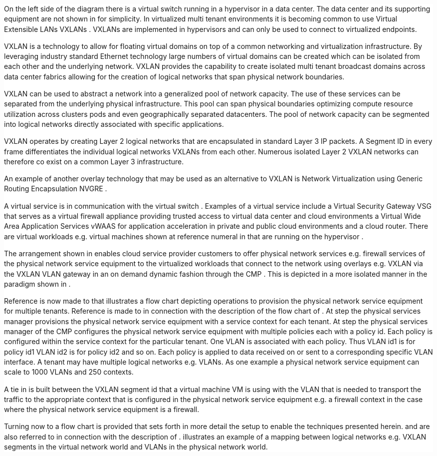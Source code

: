 On the left side of the diagram there is a virtual switch running in a hypervisor in a data center. The data center and its supporting equipment are not shown in for simplicity. In virtualized multi tenant environments it is becoming common to use Virtual Extensible LANs VXLANs . VXLANs are implemented in hypervisors and can only be used to connect to virtualized endpoints.

VXLAN is a technology to allow for floating virtual domains on top of a common networking and virtualization infrastructure. By leveraging industry standard Ethernet technology large numbers of virtual domains can be created which can be isolated from each other and the underlying network. VXLAN provides the capability to create isolated multi tenant broadcast domains across data center fabrics allowing for the creation of logical networks that span physical network boundaries.

VXLAN can be used to abstract a network into a generalized pool of network capacity. The use of these services can be separated from the underlying physical infrastructure. This pool can span physical boundaries optimizing compute resource utilization across clusters pods and even geographically separated datacenters. The pool of network capacity can be segmented into logical networks directly associated with specific applications.

VXLAN operates by creating Layer 2 logical networks that are encapsulated in standard Layer 3 IP packets. A Segment ID in every frame differentiates the individual logical networks VXLANs from each other. Numerous isolated Layer 2 VXLAN networks can therefore co exist on a common Layer 3 infrastructure.

An example of another overlay technology that may be used as an alternative to VXLAN is Network Virtualization using Generic Routing Encapsulation NVGRE .

A virtual service is in communication with the virtual switch . Examples of a virtual service include a Virtual Security Gateway VSG that serves as a virtual firewall appliance providing trusted access to virtual data center and cloud environments a Virtual Wide Area Application Services vWAAS for application acceleration in private and public cloud environments and a cloud router. There are virtual workloads e.g. virtual machines shown at reference numeral in that are running on the hypervisor .

The arrangement shown in enables cloud service provider customers to offer physical network services e.g. firewall services of the physical network service equipment to the virtualized workloads that connect to the network using overlays e.g. VXLAN via the VXLAN VLAN gateway in an on demand dynamic fashion through the CMP . This is depicted in a more isolated manner in the paradigm shown in .

Reference is now made to that illustrates a flow chart depicting operations to provision the physical network service equipment for multiple tenants. Reference is made to in connection with the description of the flow chart of . At step the physical services manager provisions the physical network service equipment with a service context for each tenant. At step the physical services manager of the CMP configures the physical network service equipment with multiple policies each with a policy id. Each policy is configured within the service context for the particular tenant. One VLAN is associated with each policy. Thus VLAN id1 is for policy id1 VLAN id2 is for policy id2 and so on. Each policy is applied to data received on or sent to a corresponding specific VLAN interface. A tenant may have multiple logical networks e.g. VLANs. As one example a physical network service equipment can scale to 1000 VLANs and 250 contexts.

A tie in is built between the VXLAN segment id that a virtual machine VM is using with the VLAN that is needed to transport the traffic to the appropriate context that is configured in the physical network service equipment e.g. a firewall context in the case where the physical network service equipment is a firewall.

Turning now to a flow chart is provided that sets forth in more detail the setup to enable the techniques presented herein. and are also referred to in connection with the description of . illustrates an example of a mapping between logical networks e.g. VXLAN segments in the virtual network world and VLANs in the physical network world.
